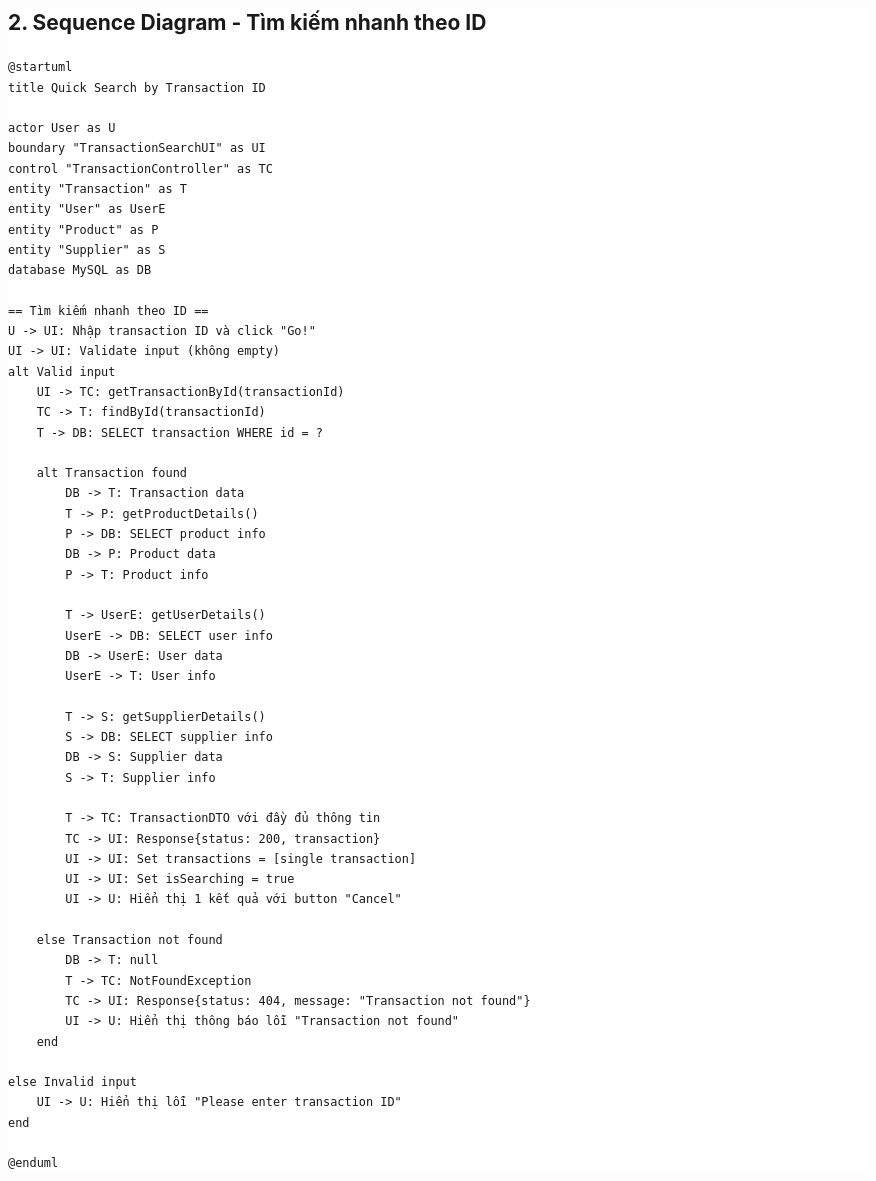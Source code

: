 ## 2. Sequence Diagram - Tìm kiếm nhanh theo ID

```plantuml
@startuml
title Quick Search by Transaction ID

actor User as U
boundary "TransactionSearchUI" as UI
control "TransactionController" as TC
entity "Transaction" as T
entity "User" as UserE
entity "Product" as P
entity "Supplier" as S
database MySQL as DB

== Tìm kiếm nhanh theo ID ==
U -> UI: Nhập transaction ID và click "Go!"
UI -> UI: Validate input (không empty)
alt Valid input
    UI -> TC: getTransactionById(transactionId)
    TC -> T: findById(transactionId)
    T -> DB: SELECT transaction WHERE id = ?
    
    alt Transaction found
        DB -> T: Transaction data
        T -> P: getProductDetails()
        P -> DB: SELECT product info
        DB -> P: Product data
        P -> T: Product info
        
        T -> UserE: getUserDetails()
        UserE -> DB: SELECT user info
        DB -> UserE: User data
        UserE -> T: User info
        
        T -> S: getSupplierDetails()
        S -> DB: SELECT supplier info
        DB -> S: Supplier data
        S -> T: Supplier info
        
        T -> TC: TransactionDTO với đầy đủ thông tin
        TC -> UI: Response{status: 200, transaction}
        UI -> UI: Set transactions = [single transaction]
        UI -> UI: Set isSearching = true
        UI -> U: Hiển thị 1 kết quả với button "Cancel"
        
    else Transaction not found
        DB -> T: null
        T -> TC: NotFoundException
        TC -> UI: Response{status: 404, message: "Transaction not found"}
        UI -> U: Hiển thị thông báo lỗi "Transaction not found"
    end
    
else Invalid input
    UI -> U: Hiển thị lỗi "Please enter transaction ID"
end

@enduml
```
